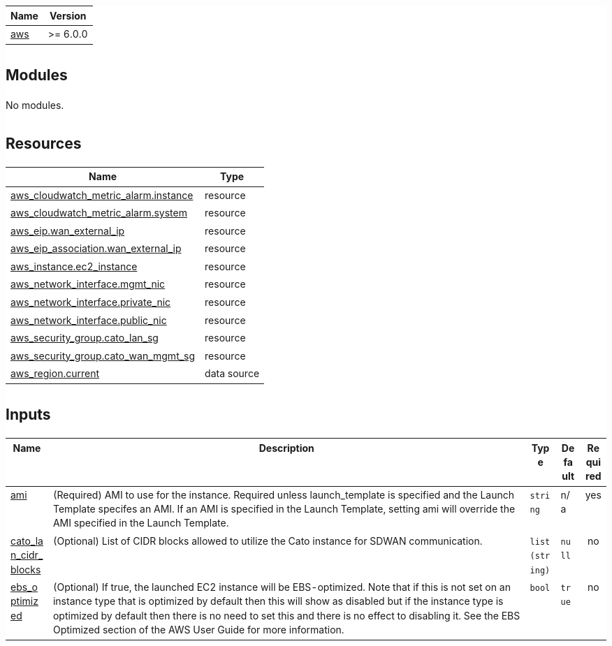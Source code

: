 | Name                                             | Version  |
| ------------------------------------------------ | -------- |
| <a name="provider_aws"></a> [aws](#provider_aws) | >= 6.0.0 |

## Modules

No modules.

## Resources

| Name                                                                                                                                        | Type        |
| ------------------------------------------------------------------------------------------------------------------------------------------- | ----------- |
| [aws_cloudwatch_metric_alarm.instance](https://registry.terraform.io/providers/hashicorp/aws/latest/docs/resources/cloudwatch_metric_alarm) | resource    |
| [aws_cloudwatch_metric_alarm.system](https://registry.terraform.io/providers/hashicorp/aws/latest/docs/resources/cloudwatch_metric_alarm)   | resource    |
| [aws_eip.wan_external_ip](https://registry.terraform.io/providers/hashicorp/aws/latest/docs/resources/eip)                                  | resource    |
| [aws_eip_association.wan_external_ip](https://registry.terraform.io/providers/hashicorp/aws/latest/docs/resources/eip_association)          | resource    |
| [aws_instance.ec2_instance](https://registry.terraform.io/providers/hashicorp/aws/latest/docs/resources/instance)                           | resource    |
| [aws_network_interface.mgmt_nic](https://registry.terraform.io/providers/hashicorp/aws/latest/docs/resources/network_interface)             | resource    |
| [aws_network_interface.private_nic](https://registry.terraform.io/providers/hashicorp/aws/latest/docs/resources/network_interface)          | resource    |
| [aws_network_interface.public_nic](https://registry.terraform.io/providers/hashicorp/aws/latest/docs/resources/network_interface)           | resource    |
| [aws_security_group.cato_lan_sg](https://registry.terraform.io/providers/hashicorp/aws/latest/docs/resources/security_group)                | resource    |
| [aws_security_group.cato_wan_mgmt_sg](https://registry.terraform.io/providers/hashicorp/aws/latest/docs/resources/security_group)           | resource    |
| [aws_region.current](https://registry.terraform.io/providers/hashicorp/aws/latest/docs/data-sources/region)                                 | data source |

## Inputs

| Name                                                                                                         | Description                                                                                                                                                                                                                                                                                                                                                                             | Type           | Default                                                                                                                            | Required |
| ------------------------------------------------------------------------------------------------------------ | --------------------------------------------------------------------------------------------------------------------------------------------------------------------------------------------------------------------------------------------------------------------------------------------------------------------------------------------------------------------------------------- | -------------- | ---------------------------------------------------------------------------------------------------------------------------------- | :------: |
| <a name="input_ami"></a> [ami](#input_ami)                                                                   | (Required) AMI to use for the instance. Required unless launch_template is specified and the Launch Template specifes an AMI. If an AMI is specified in the Launch Template, setting ami will override the AMI specified in the Launch Template.                                                                                                                                        | `string`       | n/a                                                                                                                                |   yes    |
| <a name="input_cato_lan_cidr_blocks"></a> [cato_lan_cidr_blocks](#input_cato_lan_cidr_blocks)                | (Optional) List of CIDR blocks allowed to utilize the Cato instance for SDWAN communication.                                                                                                                                                                                                                                                                                            | `list(string)` | `null`                                                                                                                             |    no    |
| <a name="input_ebs_optimized"></a> [ebs_optimized](#input_ebs_optimized)                                     | (Optional) If true, the launched EC2 instance will be EBS-optimized. Note that if this is not set on an instance type that is optimized by default then this will show as disabled but if the instance type is optimized by default then there is no need to set this and there is no effect to disabling it. See the EBS Optimized section of the AWS User Guide for more information. | `bool`         | `true`                                                                                                                             |    no    |
